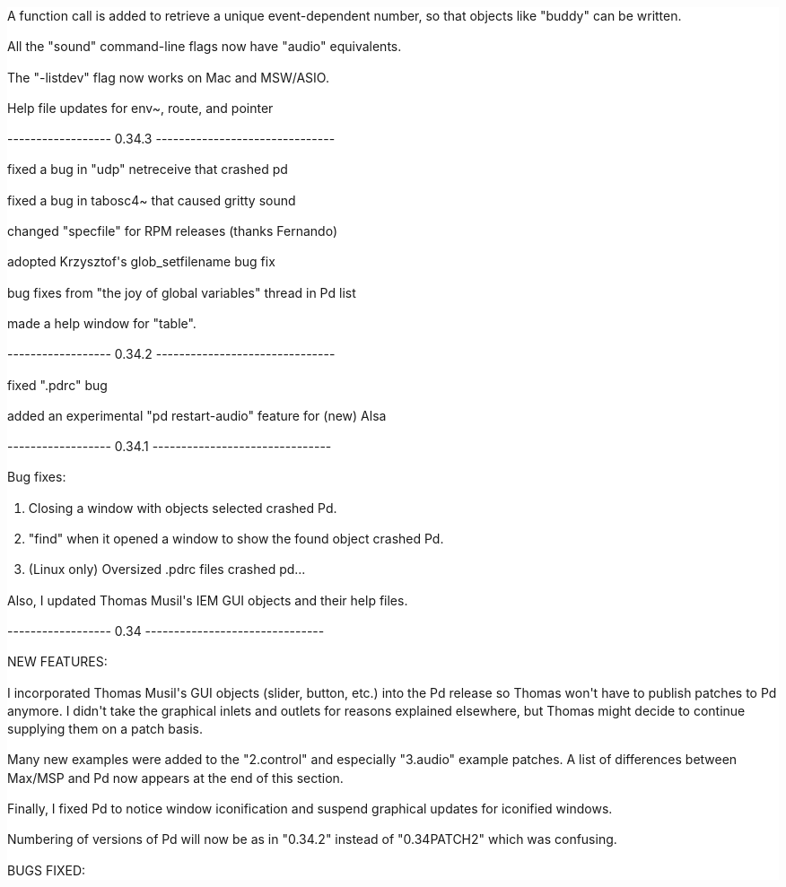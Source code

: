 A function call is added to retrieve a unique event-dependent number, so
that objects like "buddy" can be written.

All the "sound" command-line flags now have "audio" equivalents.

The "-listdev" flag now works on Mac and MSW/ASIO.

Help file updates for env~, route, and pointer

------------------ 0.34.3 -------------------------------

fixed a bug in "udp" netreceive that crashed pd

fixed a bug in tabosc4~ that caused gritty sound

changed "specfile" for RPM releases (thanks Fernando)

adopted Krzysztof's glob_setfilename bug fix

bug fixes from "the joy of global variables" thread in Pd list

made a help window for "table".

------------------ 0.34.2 -------------------------------

fixed ".pdrc" bug

added an experimental "pd restart-audio" feature for (new) Alsa

------------------ 0.34.1 -------------------------------

Bug fixes:

1. Closing a window with objects selected crashed Pd.

2. "find" when it opened a window to show the found object crashed
Pd.

3. (Linux only) Oversized .pdrc files crashed pd...

Also, I updated Thomas Musil's IEM GUI objects and their help files.

------------------ 0.34 -------------------------------

NEW FEATURES:

I incorporated Thomas Musil's GUI objects (slider, button, etc.) into
the Pd release so Thomas won't have to publish patches to Pd anymore. I
didn't take the graphical inlets and outlets for reasons explained
elsewhere, but Thomas might decide to continue supplying them on a patch
basis.

Many new examples were added to the "2.control" and especially
"3.audio" example patches. A list of differences between Max/MSP and
Pd now appears at the end of this section.

Finally, I fixed Pd to notice window iconification and suspend graphical
updates for iconified windows.

Numbering of versions of Pd will now be as in "0.34.2" instead of
"0.34PATCH2" which was confusing.

BUGS FIXED:
